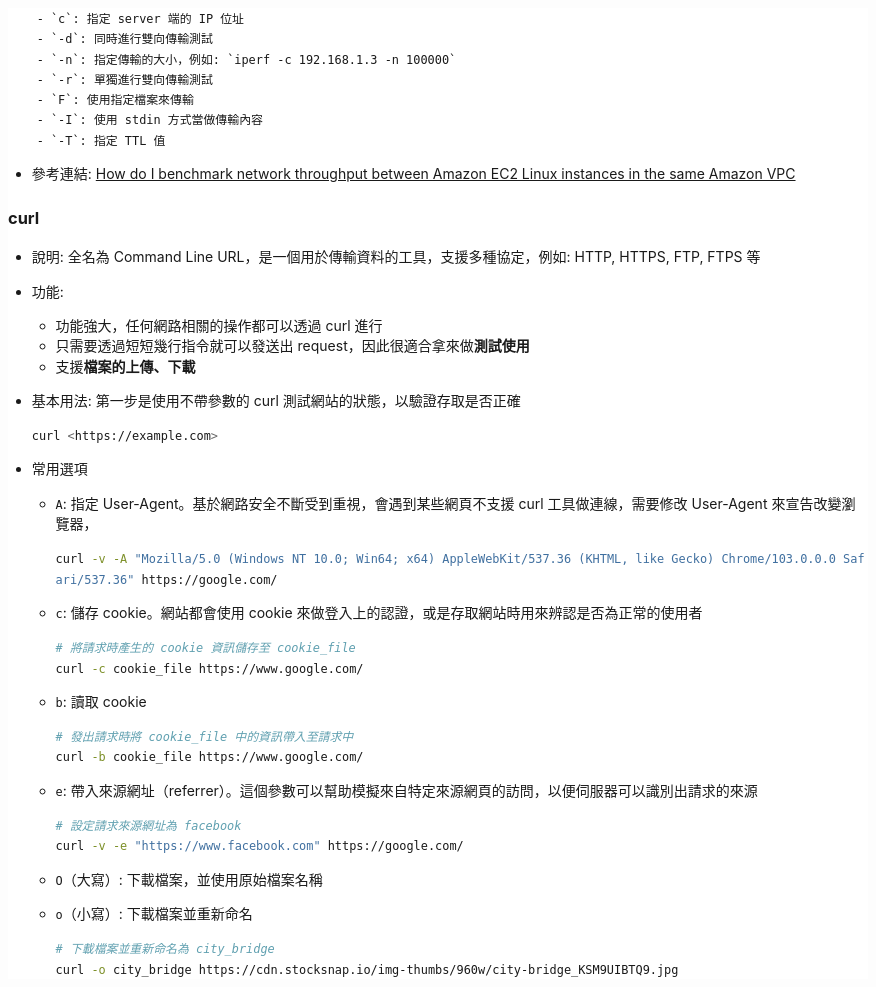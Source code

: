         - `c`: 指定 server 端的 IP 位址
        - `-d`: 同時進行雙向傳輸測試
        - `-n`: 指定傳輸的大小，例如: `iperf -c 192.168.1.3 -n 100000`
        - `-r`: 單獨進行雙向傳輸測試
        - `F`: 使用指定檔案來傳輸
        - `-I`: 使用 stdin 方式當做傳輸內容
        - `-T`: 指定 TTL 值
- 參考連結: [How do I benchmark network throughput between Amazon EC2 Linux instances in the same Amazon VPC](https://repost.aws/knowledge-center/network-throughput-benchmark-linux-ec2)

### curl
- 說明: 全名為 Command Line URL，是一個用於傳輸資料的工具，支援多種協定，例如: HTTP, HTTPS, FTP, FTPS 等
- 功能: 
	- 功能強大，任何網路相關的操作都可以透過 curl 進行
	- 只需要透過短短幾行指令就可以發送出 request，因此很適合拿來做<strong>測試使用</strong>
	- 支援<strong>檔案的上傳、下載</strong>
- 基本用法: 第一步是使用不帶參數的 curl 測試網站的狀態，以驗證存取是否正確
	```bash
	curl <https://example.com>
	```

- 常用選項
    - `A`: 指定 User-Agent。基於網路安全不斷受到重視，會遇到某些網頁不支援 curl 工具做連線，需要修改 User-Agent 來宣告改變瀏覽器，
		```bash
		curl -v -A "Mozilla/5.0 (Windows NT 10.0; Win64; x64) AppleWebKit/537.36 (KHTML, like Gecko) Chrome/103.0.0.0 Safari/537.36" https://google.com/
		```

	- `c`: 儲存 cookie。網站都會使用 cookie 來做登入上的認證，或是存取網站時用來辨認是否為正常的使用者
		```bash
		# 將請求時產生的 cookie 資訊儲存至 cookie_file
		curl -c cookie_file https://www.google.com/
		```

	- `b`: 讀取 cookie
		```bash
		# 發出請求時將 cookie_file 中的資訊帶入至請求中
		curl -b cookie_file https://www.google.com/
		```

	- `e`: 帶入來源網址（referrer）。這個參數可以幫助模擬來自特定來源網頁的訪問，以便伺服器可以識別出請求的來源
		```bash
		# 設定請求來源網址為 facebook
		curl -v -e "https://www.facebook.com" https://google.com/
		```

	- `O`（大寫）: 下載檔案，並使用原始檔案名稱
	- `o`（小寫）: 下載檔案並重新命名
		```bash
		# 下載檔案並重新命名為 city_bridge
		curl -o city_bridge https://cdn.stocksnap.io/img-thumbs/960w/city-bridge_KSM9UIBTQ9.jpg
		```
